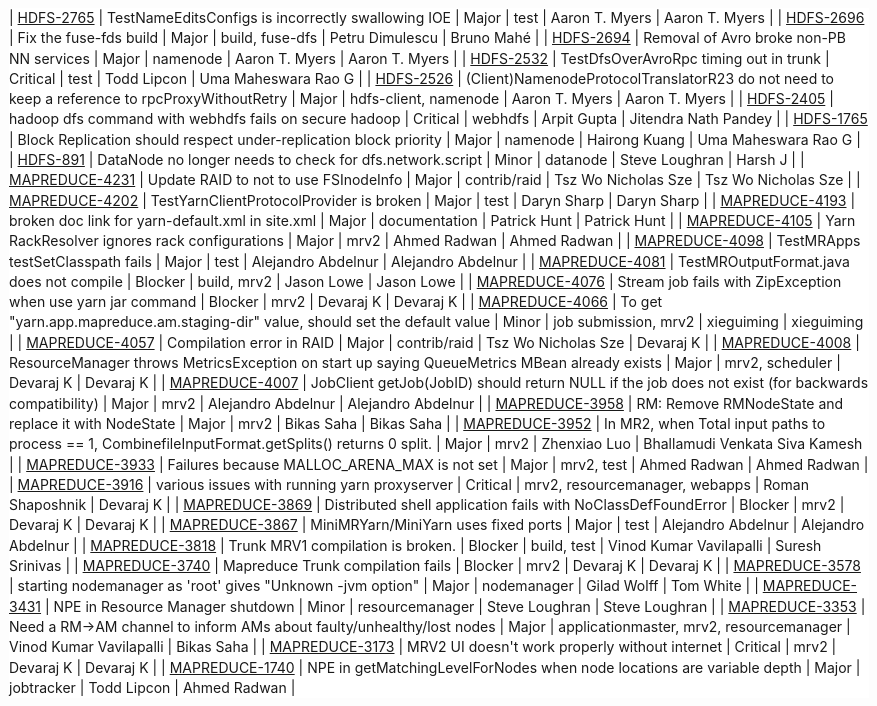 | [HDFS-2765](https://issues.apache.org/jira/browse/HDFS-2765) | TestNameEditsConfigs is incorrectly swallowing IOE |  Major | test | Aaron T. Myers | Aaron T. Myers |
| [HDFS-2696](https://issues.apache.org/jira/browse/HDFS-2696) | Fix the fuse-fds build |  Major | build, fuse-dfs | Petru Dimulescu | Bruno Mahé |
| [HDFS-2694](https://issues.apache.org/jira/browse/HDFS-2694) | Removal of Avro broke non-PB NN services |  Major | namenode | Aaron T. Myers | Aaron T. Myers |
| [HDFS-2532](https://issues.apache.org/jira/browse/HDFS-2532) | TestDfsOverAvroRpc timing out in trunk |  Critical | test | Todd Lipcon | Uma Maheswara Rao G |
| [HDFS-2526](https://issues.apache.org/jira/browse/HDFS-2526) | (Client)NamenodeProtocolTranslatorR23 do not need to keep a reference to rpcProxyWithoutRetry |  Major | hdfs-client, namenode | Aaron T. Myers | Aaron T. Myers |
| [HDFS-2405](https://issues.apache.org/jira/browse/HDFS-2405) | hadoop dfs command with webhdfs fails on secure hadoop |  Critical | webhdfs | Arpit Gupta | Jitendra Nath Pandey |
| [HDFS-1765](https://issues.apache.org/jira/browse/HDFS-1765) | Block Replication should respect under-replication block priority |  Major | namenode | Hairong Kuang | Uma Maheswara Rao G |
| [HDFS-891](https://issues.apache.org/jira/browse/HDFS-891) | DataNode no longer needs to check for dfs.network.script |  Minor | datanode | Steve Loughran | Harsh J |
| [MAPREDUCE-4231](https://issues.apache.org/jira/browse/MAPREDUCE-4231) | Update RAID to not to use FSInodeInfo |  Major | contrib/raid | Tsz Wo Nicholas Sze | Tsz Wo Nicholas Sze |
| [MAPREDUCE-4202](https://issues.apache.org/jira/browse/MAPREDUCE-4202) | TestYarnClientProtocolProvider is broken |  Major | test | Daryn Sharp | Daryn Sharp |
| [MAPREDUCE-4193](https://issues.apache.org/jira/browse/MAPREDUCE-4193) | broken doc link for yarn-default.xml in site.xml |  Major | documentation | Patrick Hunt | Patrick Hunt |
| [MAPREDUCE-4105](https://issues.apache.org/jira/browse/MAPREDUCE-4105) | Yarn RackResolver ignores rack configurations |  Major | mrv2 | Ahmed Radwan | Ahmed Radwan |
| [MAPREDUCE-4098](https://issues.apache.org/jira/browse/MAPREDUCE-4098) | TestMRApps testSetClasspath fails |  Major | test | Alejandro Abdelnur | Alejandro Abdelnur |
| [MAPREDUCE-4081](https://issues.apache.org/jira/browse/MAPREDUCE-4081) | TestMROutputFormat.java does not compile |  Blocker | build, mrv2 | Jason Lowe | Jason Lowe |
| [MAPREDUCE-4076](https://issues.apache.org/jira/browse/MAPREDUCE-4076) | Stream job fails with ZipException when use yarn jar command |  Blocker | mrv2 | Devaraj K | Devaraj K |
| [MAPREDUCE-4066](https://issues.apache.org/jira/browse/MAPREDUCE-4066) | To get "yarn.app.mapreduce.am.staging-dir" value, should set the default value |  Minor | job submission, mrv2 | xieguiming | xieguiming |
| [MAPREDUCE-4057](https://issues.apache.org/jira/browse/MAPREDUCE-4057) | Compilation error in RAID |  Major | contrib/raid | Tsz Wo Nicholas Sze | Devaraj K |
| [MAPREDUCE-4008](https://issues.apache.org/jira/browse/MAPREDUCE-4008) | ResourceManager throws MetricsException on start up saying QueueMetrics MBean already exists |  Major | mrv2, scheduler | Devaraj K | Devaraj K |
| [MAPREDUCE-4007](https://issues.apache.org/jira/browse/MAPREDUCE-4007) | JobClient getJob(JobID) should return NULL if the job does not exist (for backwards compatibility) |  Major | mrv2 | Alejandro Abdelnur | Alejandro Abdelnur |
| [MAPREDUCE-3958](https://issues.apache.org/jira/browse/MAPREDUCE-3958) | RM: Remove RMNodeState and replace it with NodeState |  Major | mrv2 | Bikas Saha | Bikas Saha |
| [MAPREDUCE-3952](https://issues.apache.org/jira/browse/MAPREDUCE-3952) | In MR2, when Total input paths to process == 1, CombinefileInputFormat.getSplits() returns 0 split. |  Major | mrv2 | Zhenxiao Luo | Bhallamudi Venkata Siva Kamesh |
| [MAPREDUCE-3933](https://issues.apache.org/jira/browse/MAPREDUCE-3933) | Failures because MALLOC\_ARENA\_MAX is not set |  Major | mrv2, test | Ahmed Radwan | Ahmed Radwan |
| [MAPREDUCE-3916](https://issues.apache.org/jira/browse/MAPREDUCE-3916) | various issues with running yarn proxyserver |  Critical | mrv2, resourcemanager, webapps | Roman Shaposhnik | Devaraj K |
| [MAPREDUCE-3869](https://issues.apache.org/jira/browse/MAPREDUCE-3869) | Distributed shell application fails with NoClassDefFoundError |  Blocker | mrv2 | Devaraj K | Devaraj K |
| [MAPREDUCE-3867](https://issues.apache.org/jira/browse/MAPREDUCE-3867) | MiniMRYarn/MiniYarn uses fixed ports |  Major | test | Alejandro Abdelnur | Alejandro Abdelnur |
| [MAPREDUCE-3818](https://issues.apache.org/jira/browse/MAPREDUCE-3818) | Trunk MRV1 compilation is broken. |  Blocker | build, test | Vinod Kumar Vavilapalli | Suresh Srinivas |
| [MAPREDUCE-3740](https://issues.apache.org/jira/browse/MAPREDUCE-3740) | Mapreduce Trunk compilation fails |  Blocker | mrv2 | Devaraj K | Devaraj K |
| [MAPREDUCE-3578](https://issues.apache.org/jira/browse/MAPREDUCE-3578) | starting nodemanager as 'root' gives "Unknown -jvm option" |  Major | nodemanager | Gilad Wolff | Tom White |
| [MAPREDUCE-3431](https://issues.apache.org/jira/browse/MAPREDUCE-3431) | NPE in Resource Manager shutdown |  Minor | resourcemanager | Steve Loughran | Steve Loughran |
| [MAPREDUCE-3353](https://issues.apache.org/jira/browse/MAPREDUCE-3353) | Need a RM-\>AM channel to inform AMs about faulty/unhealthy/lost nodes |  Major | applicationmaster, mrv2, resourcemanager | Vinod Kumar Vavilapalli | Bikas Saha |
| [MAPREDUCE-3173](https://issues.apache.org/jira/browse/MAPREDUCE-3173) | MRV2 UI doesn't work properly without internet |  Critical | mrv2 | Devaraj K | Devaraj K |
| [MAPREDUCE-1740](https://issues.apache.org/jira/browse/MAPREDUCE-1740) | NPE in getMatchingLevelForNodes when node locations are variable depth |  Major | jobtracker | Todd Lipcon | Ahmed Radwan |
